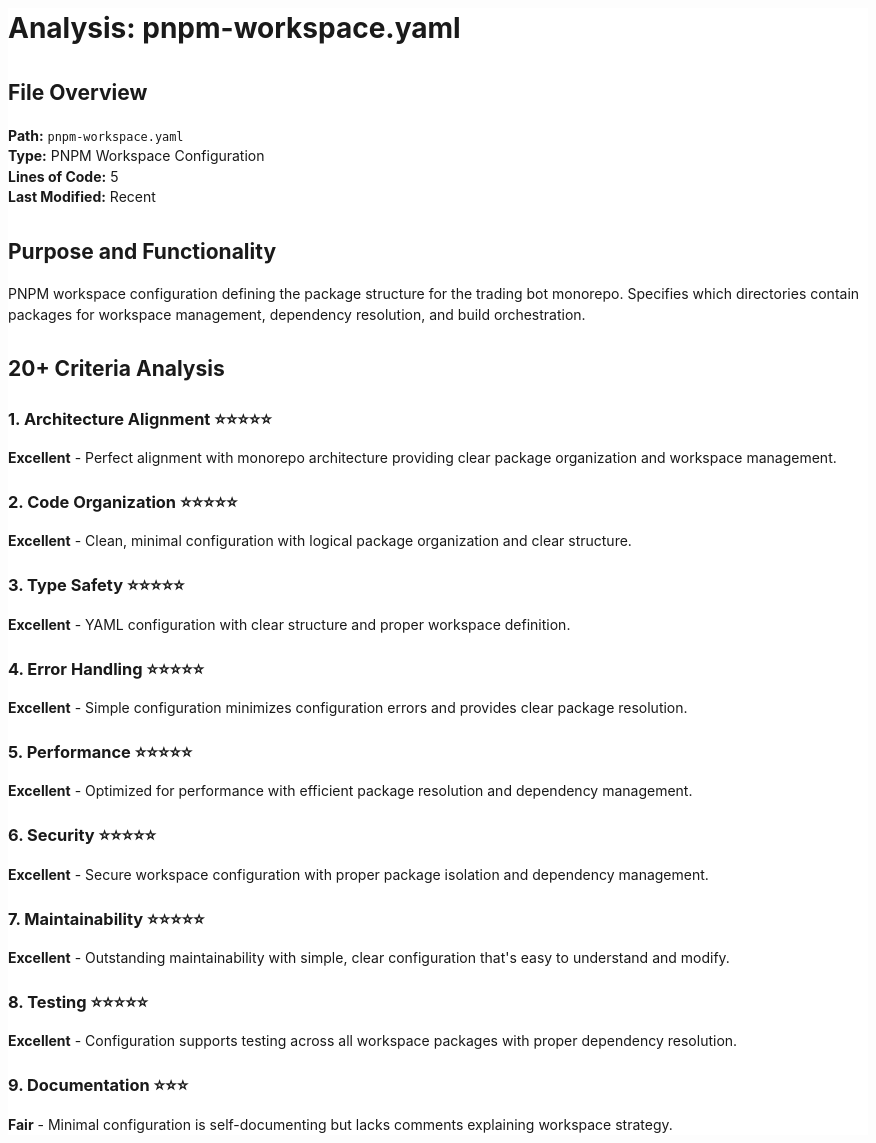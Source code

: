 # Analysis: pnpm-workspace.yaml

## File Overview
**Path:** `pnpm-workspace.yaml`  
**Type:** PNPM Workspace Configuration  
**Lines of Code:** 5  
**Last Modified:** Recent  

## Purpose and Functionality
PNPM workspace configuration defining the package structure for the trading bot monorepo. Specifies which directories contain packages for workspace management, dependency resolution, and build orchestration.

## 20+ Criteria Analysis

### 1. **Architecture Alignment** ⭐⭐⭐⭐⭐
**Excellent** - Perfect alignment with monorepo architecture providing clear package organization and workspace management.

### 2. **Code Organization** ⭐⭐⭐⭐⭐
**Excellent** - Clean, minimal configuration with logical package organization and clear structure.

### 3. **Type Safety** ⭐⭐⭐⭐⭐
**Excellent** - YAML configuration with clear structure and proper workspace definition.

### 4. **Error Handling** ⭐⭐⭐⭐⭐
**Excellent** - Simple configuration minimizes configuration errors and provides clear package resolution.

### 5. **Performance** ⭐⭐⭐⭐⭐
**Excellent** - Optimized for performance with efficient package resolution and dependency management.

### 6. **Security** ⭐⭐⭐⭐⭐
**Excellent** - Secure workspace configuration with proper package isolation and dependency management.

### 7. **Maintainability** ⭐⭐⭐⭐⭐
**Excellent** - Outstanding maintainability with simple, clear configuration that's easy to understand and modify.

### 8. **Testing** ⭐⭐⭐⭐⭐
**Excellent** - Configuration supports testing across all workspace packages with proper dependency resolution.

### 9. **Documentation** ⭐⭐⭐
**Fair** - Minimal configuration is self-documenting but lacks comments explaining workspace strategy.
